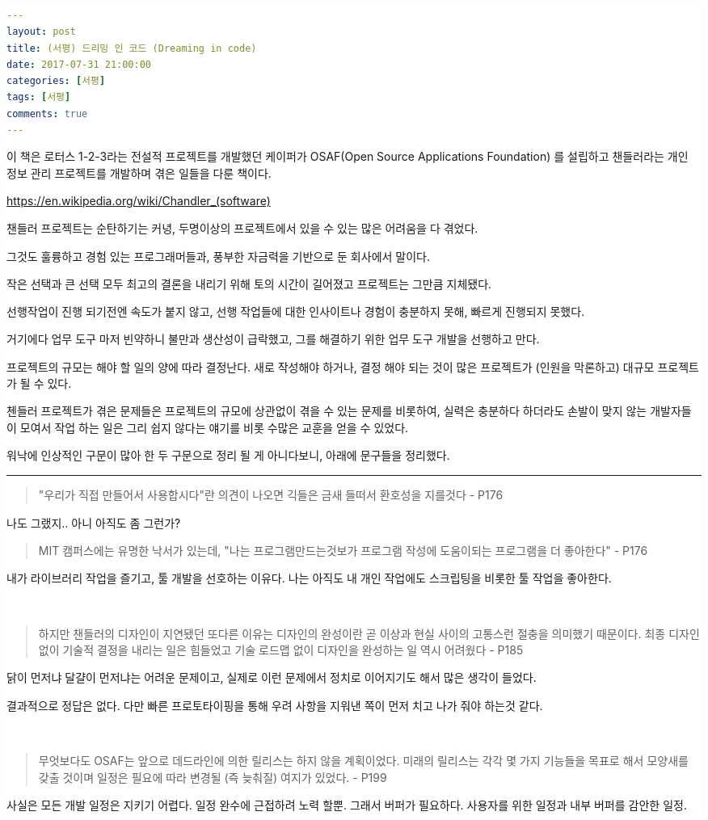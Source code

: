```yaml
---
layout: post
title: (서평) 드리밍 인 코드 (Dreaming in code)
date: 2017-07-31 21:00:00
categories: [서평]
tags: [서평]
comments: true
---
```

이 책은 로터스 1-2-3라는 전설적 프로젝트를 개발했던 케이퍼가 OSAF(Open Source Applications Foundation) 를 설립하고 챈들러라는 개인 정보 관리 프로젝트를 개발하며 겪은 일들을 다룬 책이다.

<https://en.wikipedia.org/wiki/Chandler_(software)>


챈들러 프로젝트는 순탄하기는 커녕, 두명이상의 프로젝트에서 있을 수 있는 많은 어려움을 다 겪었다. 

그것도 훌륭하고 경험 있는 프로그래머들과, 풍부한 자금력을 기반으로 둔 회사에서 말이다.


작은 선택과 큰 선택 모두 최고의 결론을 내리기 위해 토의 시간이 길어졌고 프로젝트는 그만큼 지체됐다.


선행작업이 진행 되기전엔 속도가 붙지 않고, 선행 작업들에 대한 인사이트나 경험이 충분하지 못해, 빠르게 진행되지 못했다.

거기에다 업무 도구 마저 빈약하니 불만과 생산성이 급락했고, 그를 해결하기 위한 업무 도구 개발을 선행하고 만다.


프로젝트의 규모는 해야 할 일의 양에 따라 결정난다. 새로 작성해야 하거나, 결정 해야 되는 것이 많은 프로젝트가 (인원을 막론하고) 대규모 프로젝트가 될 수 있다.

첸들러 프로젝트가 겪은 문제들은 프로젝트의 규모에 상관없이 겪을 수 있는 문제를 비롯하여, 실력은 충분하다 하더라도 손발이 맞지 않는 개발자들이 모여서 작업 하는 일은 그리 쉽지 않다는 얘기를 비롯 수많은 교훈을 얻을 수 있었다.


워낙에 인상적인 구문이 많아 한 두 구문으로 정리 될 게 아니다보니, 아래에 문구들을 정리했다.

---

>"우리가 직접 만들어서 사용합시다"란 의견이 나오면 긱들은 금새 들떠서 환호성을 지를것다 - P176

나도 그랬지.. 아니 아직도 좀 그런가?


>MIT 캠퍼스에는 유명한 낙서가 있는데, "나는 프로그램만드는것보가 프로그램 작성에 도움이되는 프로그램을 더 좋아한다" - P176

내가 라이브러리 작업을 즐기고, 툴 개발을 선호하는 이유다. 나는 아직도 내 개인 작업에도 스크립팅을 비롯한 툴 작업을 좋아한다.

<br />

>하지만 챈들러의 디자인이 지연됐던 또다른 이유는 디자인의 완성이란 곧 이상과 현실 사이의 고통스런 절충을 의미했기 때문이다. 최종 디자인없이 기술적 결정을 내리는 일은 힘들었고 기술 로드맵 없이 디자인을 완성하는 일 역시 어려웠다 - P185

닭이 먼저냐 달걀이 먼저냐는 어려운 문제이고, 실제로 이런 문제에서 정치로 이어지기도 해서 많은 생각이 들었다.

결과적으로 정답은 없다. 다만 빠른 프로토타이핑을 통해 우려 사항을 지워낸 쪽이 먼저 치고 나가 줘야 하는것 같다.

<br />

>무엇보다도 OSAF는 앞으로 데드라인에 의한 릴리스는 하지 않을 계획이었다. 미래의 릴리스는 각각 몇 가지 기능들을 목표로 해서 모양새를 갖출 것이며 일정은 필요에 따라 변경될 (즉 늦춰질) 여지가 있었다. - P199

사실은 모든 개발 일정은 지키기 어렵다. 일정 완수에 근접하려 노력 할뿐. 그래서 버퍼가 필요하다. 사용자를 위한 일정과 내부 버퍼를 감안한 일정.
